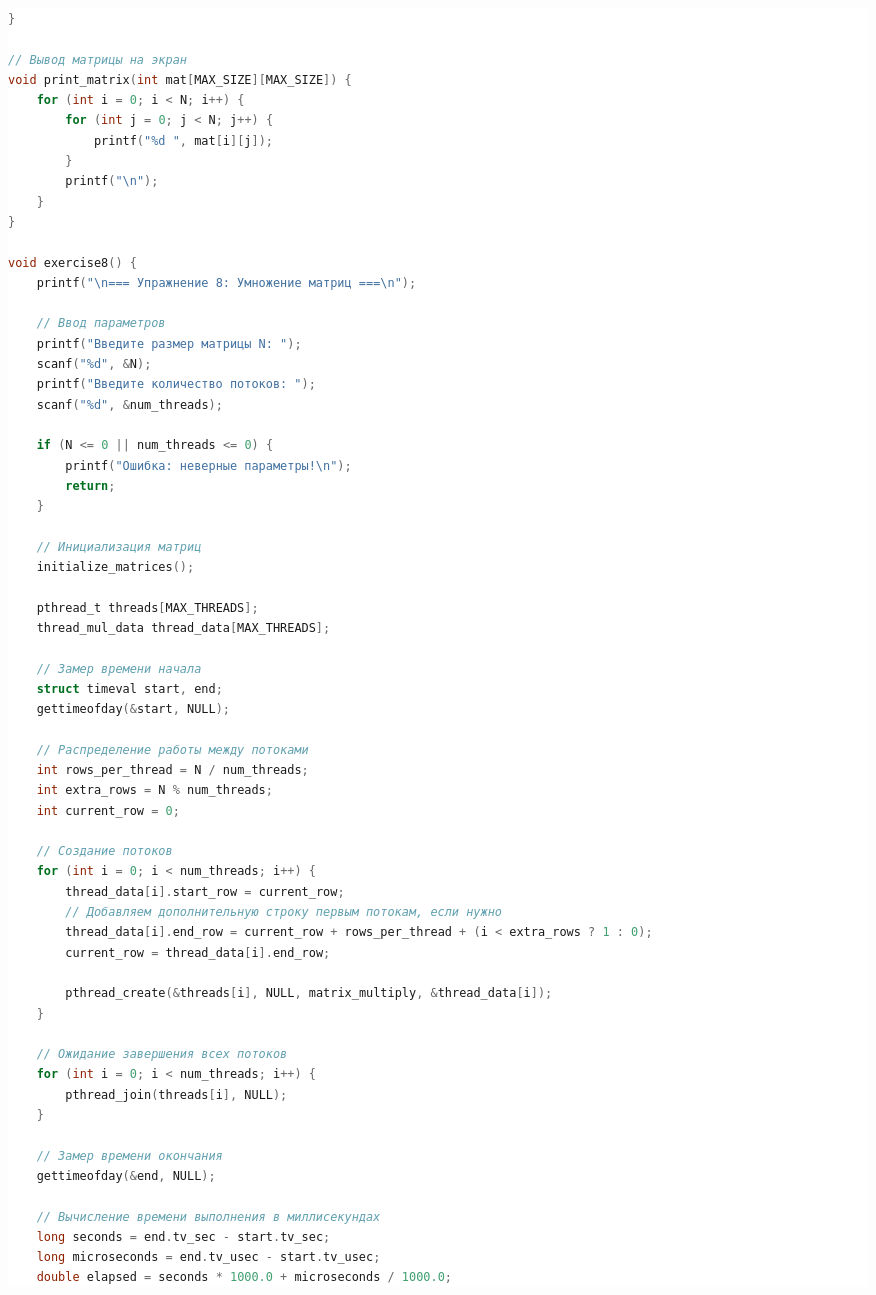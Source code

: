 ```c
}

// Вывод матрицы на экран
void print_matrix(int mat[MAX_SIZE][MAX_SIZE]) {
    for (int i = 0; i < N; i++) {
        for (int j = 0; j < N; j++) {
            printf("%d ", mat[i][j]);
        }
        printf("\n");
    }
}

void exercise8() {
    printf("\n=== Упражнение 8: Умножение матриц ===\n");
    
    // Ввод параметров
    printf("Введите размер матрицы N: ");
    scanf("%d", &N);
    printf("Введите количество потоков: ");
    scanf("%d", &num_threads);
    
    if (N <= 0 || num_threads <= 0) {
        printf("Ошибка: неверные параметры!\n");
        return;
    }
    
    // Инициализация матриц
    initialize_matrices();
    
    pthread_t threads[MAX_THREADS];
    thread_mul_data thread_data[MAX_THREADS];
    
    // Замер времени начала
    struct timeval start, end;
    gettimeofday(&start, NULL);
    
    // Распределение работы между потоками
    int rows_per_thread = N / num_threads;
    int extra_rows = N % num_threads;
    int current_row = 0;
    
    // Создание потоков
    for (int i = 0; i < num_threads; i++) {
        thread_data[i].start_row = current_row;
        // Добавляем дополнительную строку первым потокам, если нужно
        thread_data[i].end_row = current_row + rows_per_thread + (i < extra_rows ? 1 : 0);
        current_row = thread_data[i].end_row;
        
        pthread_create(&threads[i], NULL, matrix_multiply, &thread_data[i]);
    }
    
    // Ожидание завершения всех потоков
    for (int i = 0; i < num_threads; i++) {
        pthread_join(threads[i], NULL);
    }
    
    // Замер времени окончания
    gettimeofday(&end, NULL);
    
    // Вычисление времени выполнения в миллисекундах
    long seconds = end.tv_sec - start.tv_sec;
    long microseconds = end.tv_usec - start.tv_usec;
    double elapsed = seconds * 1000.0 + microseconds / 1000.0;
```